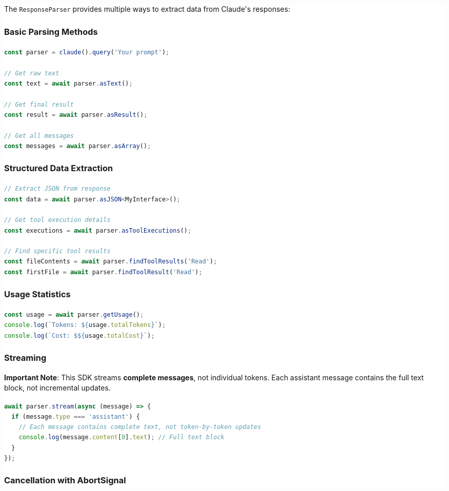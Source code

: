 The `ResponseParser` provides multiple ways to extract data from Claude's responses:

### Basic Parsing Methods

```typescript
const parser = claude().query('Your prompt');

// Get raw text
const text = await parser.asText();

// Get final result
const result = await parser.asResult();

// Get all messages
const messages = await parser.asArray();
```

### Structured Data Extraction

```typescript
// Extract JSON from response
const data = await parser.asJSON<MyInterface>();

// Get tool execution details
const executions = await parser.asToolExecutions();

// Find specific tool results
const fileContents = await parser.findToolResults('Read');
const firstFile = await parser.findToolResult('Read');
```

### Usage Statistics

```typescript
const usage = await parser.getUsage();
console.log(`Tokens: ${usage.totalTokens}`);
console.log(`Cost: $${usage.totalCost}`);
```

### Streaming

**Important Note**: This SDK streams **complete messages**, not individual tokens. Each assistant message contains the full text block, not incremental updates.

```typescript
await parser.stream(async (message) => {
  if (message.type === 'assistant') {
    // Each message contains complete text, not token-by-token updates
    console.log(message.content[0].text); // Full text block
  }
});
```

### Cancellation with AbortSignal
